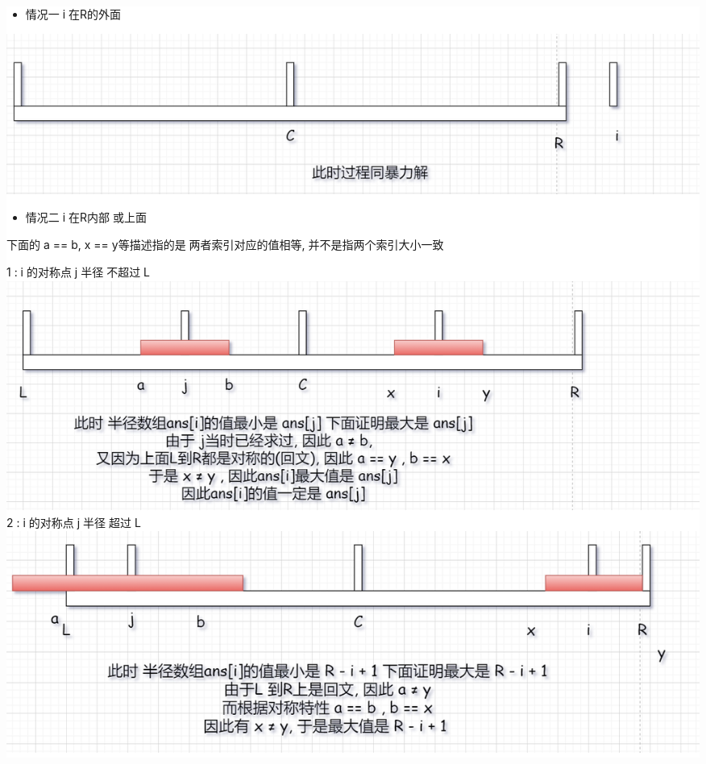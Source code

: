 

+ 情况一  i 在R的外面

![img_21.png](img_21.png)



+ 情况二 i 在R内部 或上面

下面的 a == b, x == y等描述指的是 两者索引对应的值相等, 并不是指两个索引大小一致

1 :  i 的对称点 j  半径 不超过 L
![img_22.png](img_22.png)
2 :  i 的对称点 j 半径 超过 L
![img_23.png](img_23.png)
